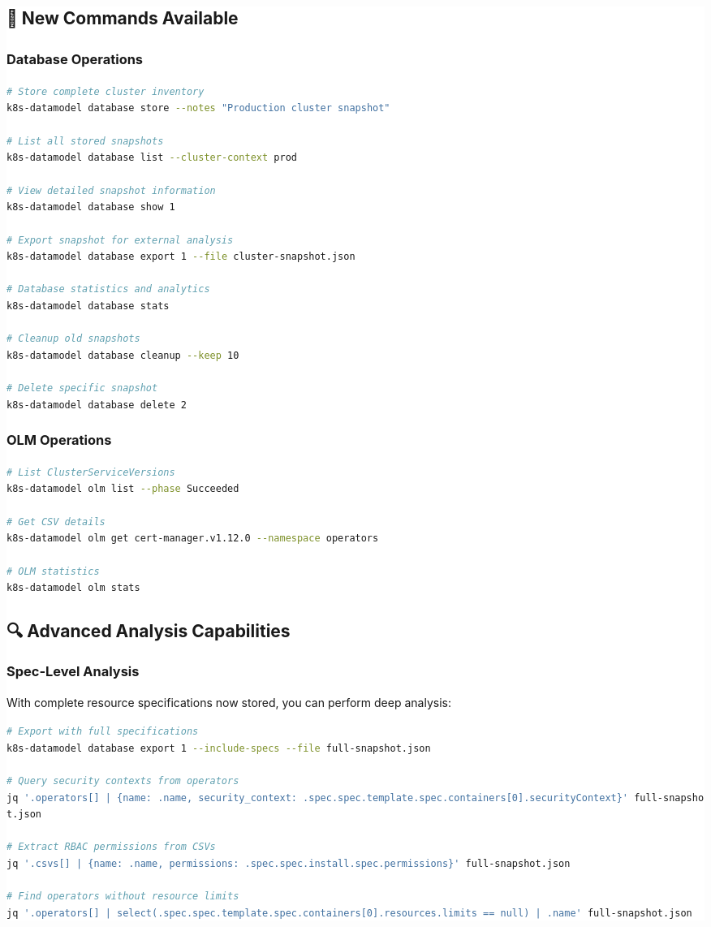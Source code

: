 ## 🚀 New Commands Available

### Database Operations
```bash
# Store complete cluster inventory
k8s-datamodel database store --notes "Production cluster snapshot"

# List all stored snapshots  
k8s-datamodel database list --cluster-context prod

# View detailed snapshot information
k8s-datamodel database show 1

# Export snapshot for external analysis
k8s-datamodel database export 1 --file cluster-snapshot.json

# Database statistics and analytics
k8s-datamodel database stats

# Cleanup old snapshots
k8s-datamodel database cleanup --keep 10

# Delete specific snapshot
k8s-datamodel database delete 2
```

### OLM Operations
```bash
# List ClusterServiceVersions
k8s-datamodel olm list --phase Succeeded

# Get CSV details
k8s-datamodel olm get cert-manager.v1.12.0 --namespace operators

# OLM statistics
k8s-datamodel olm stats
```

## 🔍 Advanced Analysis Capabilities

### Spec-Level Analysis
With complete resource specifications now stored, you can perform deep analysis:

```bash
# Export with full specifications
k8s-datamodel database export 1 --include-specs --file full-snapshot.json

# Query security contexts from operators
jq '.operators[] | {name: .name, security_context: .spec.spec.template.spec.containers[0].securityContext}' full-snapshot.json

# Extract RBAC permissions from CSVs  
jq '.csvs[] | {name: .name, permissions: .spec.spec.install.spec.permissions}' full-snapshot.json

# Find operators without resource limits
jq '.operators[] | select(.spec.spec.template.spec.containers[0].resources.limits == null) | .name' full-snapshot.json
```
